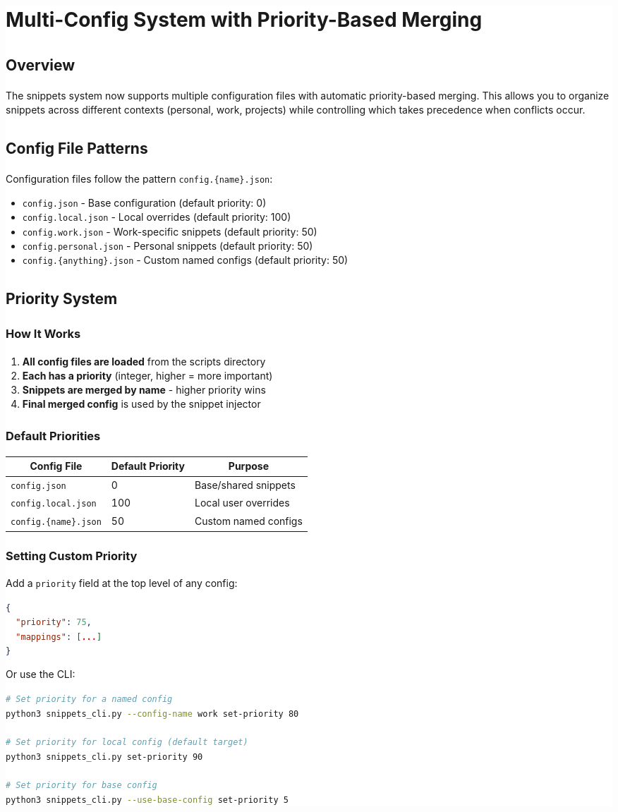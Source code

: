 # Multi-Config System with Priority-Based Merging

## Overview

The snippets system now supports multiple configuration files with automatic priority-based merging. This allows you to organize snippets across different contexts (personal, work, projects) while controlling which takes precedence when conflicts occur.

## Config File Patterns

Configuration files follow the pattern `config.{name}.json`:

- `config.json` - Base configuration (default priority: 0)
- `config.local.json` - Local overrides (default priority: 100)
- `config.work.json` - Work-specific snippets (default priority: 50)
- `config.personal.json` - Personal snippets (default priority: 50)
- `config.{anything}.json` - Custom named configs (default priority: 50)

## Priority System

### How It Works

1. **All config files are loaded** from the scripts directory
2. **Each has a priority** (integer, higher = more important)
3. **Snippets are merged by name** - higher priority wins
4. **Final merged config** is used by the snippet injector

### Default Priorities

| Config File | Default Priority | Purpose |
|-------------|-----------------|---------|
| `config.json` | 0 | Base/shared snippets |
| `config.local.json` | 100 | Local user overrides |
| `config.{name}.json` | 50 | Custom named configs |

### Setting Custom Priority

Add a `priority` field at the top level of any config:

```json
{
  "priority": 75,
  "mappings": [...]
}
```

Or use the CLI:

```bash
# Set priority for a named config
python3 snippets_cli.py --config-name work set-priority 80

# Set priority for local config (default target)
python3 snippets_cli.py set-priority 90

# Set priority for base config
python3 snippets_cli.py --use-base-config set-priority 5
```
